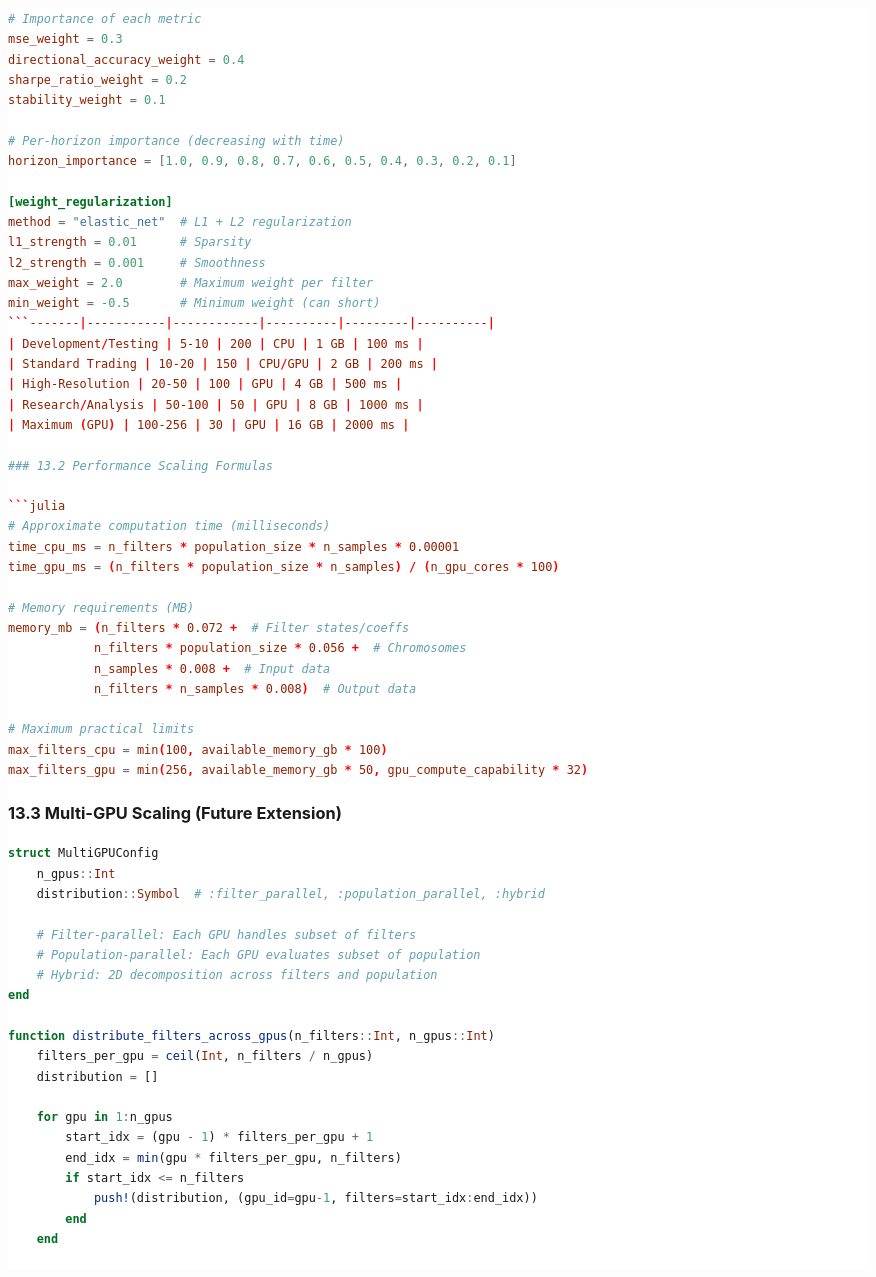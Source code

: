 ```toml
# Importance of each metric
mse_weight = 0.3
directional_accuracy_weight = 0.4
sharpe_ratio_weight = 0.2
stability_weight = 0.1

# Per-horizon importance (decreasing with time)
horizon_importance = [1.0, 0.9, 0.8, 0.7, 0.6, 0.5, 0.4, 0.3, 0.2, 0.1]

[weight_regularization]
method = "elastic_net"  # L1 + L2 regularization
l1_strength = 0.01      # Sparsity
l2_strength = 0.001     # Smoothness
max_weight = 2.0        # Maximum weight per filter
min_weight = -0.5       # Minimum weight (can short)
```-------|-----------|------------|----------|---------|----------|
| Development/Testing | 5-10 | 200 | CPU | 1 GB | 100 ms |
| Standard Trading | 10-20 | 150 | CPU/GPU | 2 GB | 200 ms |
| High-Resolution | 20-50 | 100 | GPU | 4 GB | 500 ms |
| Research/Analysis | 50-100 | 50 | GPU | 8 GB | 1000 ms |
| Maximum (GPU) | 100-256 | 30 | GPU | 16 GB | 2000 ms |

### 13.2 Performance Scaling Formulas

```julia
# Approximate computation time (milliseconds)
time_cpu_ms = n_filters * population_size * n_samples * 0.00001
time_gpu_ms = (n_filters * population_size * n_samples) / (n_gpu_cores * 100)

# Memory requirements (MB)
memory_mb = (n_filters * 0.072 +  # Filter states/coeffs
            n_filters * population_size * 0.056 +  # Chromosomes
            n_samples * 0.008 +  # Input data
            n_filters * n_samples * 0.008)  # Output data

# Maximum practical limits
max_filters_cpu = min(100, available_memory_gb * 100)
max_filters_gpu = min(256, available_memory_gb * 50, gpu_compute_capability * 32)
```

### 13.3 Multi-GPU Scaling (Future Extension)

```julia
struct MultiGPUConfig
    n_gpus::Int
    distribution::Symbol  # :filter_parallel, :population_parallel, :hybrid
    
    # Filter-parallel: Each GPU handles subset of filters
    # Population-parallel: Each GPU evaluates subset of population
    # Hybrid: 2D decomposition across filters and population
end

function distribute_filters_across_gpus(n_filters::Int, n_gpus::Int)
    filters_per_gpu = ceil(Int, n_filters / n_gpus)
    distribution = []
    
    for gpu in 1:n_gpus
        start_idx = (gpu - 1) * filters_per_gpu + 1
        end_idx = min(gpu * filters_per_gpu, n_filters)
        if start_idx <= n_filters
            push!(distribution, (gpu_id=gpu-1, filters=start_idx:end_idx))
        end
    end
    
```